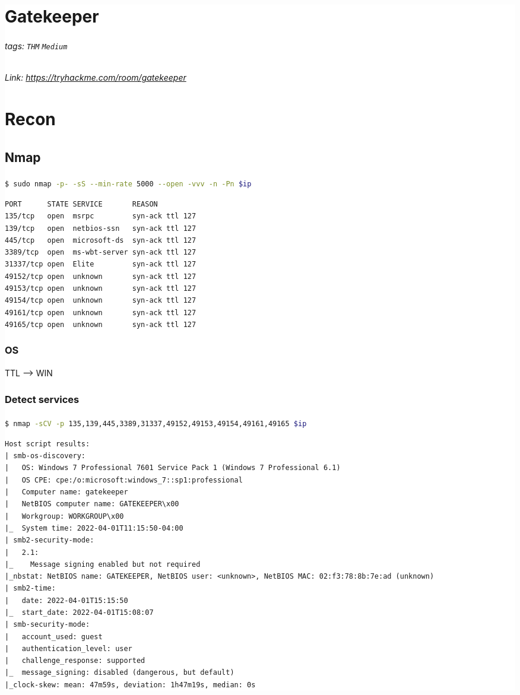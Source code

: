 Gatekeeper
===
###### tags: `THM` `Medium`
###### Link: https://tryhackme.com/room/gatekeeper

# Recon

## Nmap
```bash
$ sudo nmap -p- -sS --min-rate 5000 --open -vvv -n -Pn $ip
```
```
PORT      STATE SERVICE       REASON
135/tcp   open  msrpc         syn-ack ttl 127
139/tcp   open  netbios-ssn   syn-ack ttl 127
445/tcp   open  microsoft-ds  syn-ack ttl 127
3389/tcp  open  ms-wbt-server syn-ack ttl 127
31337/tcp open  Elite         syn-ack ttl 127
49152/tcp open  unknown       syn-ack ttl 127
49153/tcp open  unknown       syn-ack ttl 127
49154/tcp open  unknown       syn-ack ttl 127
49161/tcp open  unknown       syn-ack ttl 127
49165/tcp open  unknown       syn-ack ttl 127
```

### OS
TTL --> WIN

### Detect services
```bash
$ nmap -sCV -p 135,139,445,3389,31337,49152,49153,49154,49161,49165 $ip
```
```
Host script results:
| smb-os-discovery:
|   OS: Windows 7 Professional 7601 Service Pack 1 (Windows 7 Professional 6.1)
|   OS CPE: cpe:/o:microsoft:windows_7::sp1:professional
|   Computer name: gatekeeper
|   NetBIOS computer name: GATEKEEPER\x00
|   Workgroup: WORKGROUP\x00
|_  System time: 2022-04-01T11:15:50-04:00
| smb2-security-mode:
|   2.1:
|_    Message signing enabled but not required
|_nbstat: NetBIOS name: GATEKEEPER, NetBIOS user: <unknown>, NetBIOS MAC: 02:f3:78:8b:7e:ad (unknown)
| smb2-time:
|   date: 2022-04-01T15:15:50
|_  start_date: 2022-04-01T15:08:07
| smb-security-mode:
|   account_used: guest
|   authentication_level: user
|   challenge_response: supported
|_  message_signing: disabled (dangerous, but default)
|_clock-skew: mean: 47m59s, deviation: 1h47m19s, median: 0s
```
